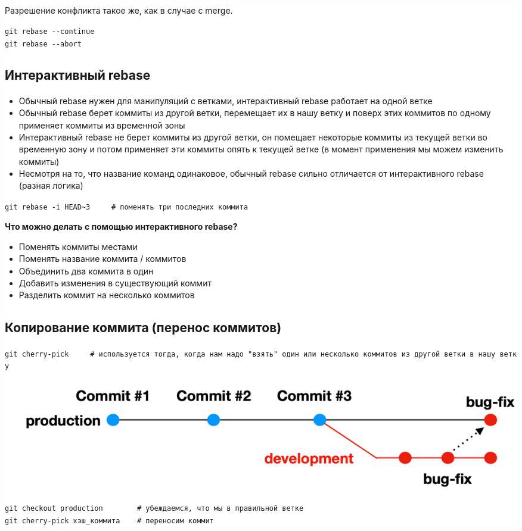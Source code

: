 Разрешение конфликта такое же, как в случае с merge.

```
git rebase --continue
git rebase --abort
```

## <a id="iRebase"></a> Интерактивный rebase

- Обычный rebase нужен для манипуляций с ветками, интерактивный rebase работает на одной ветке
- Обычный rebase берет коммиты из другой ветки, перемещает их в нашу ветку и поверх этих коммитов по одному применяет коммиты из временной зоны
- Интерактивный rebase не берет коммиты из другой ветки, он помещает некоторые коммиты из текущей ветки во временную зону и потом применяет эти коммиты опять к текущей ветке (в момент применения мы можем изменить коммиты)
- Несмотря на то, что название команд одинаковое, обычный rebase сильно отличается от интерактивного rebase (разная логика)

```
git rebase -i HEAD~3     # поменять три последних коммита
```

**Что можно делать с помощью интерактивного rebase?**

- Поменять коммиты местами
- Поменять название коммита / коммитов
- Объединить два коммита в один
- Добавить изменения в существующий коммит
- Разделить коммит на несколько коммитов

## <a id="cherry-pick"></a> **Копирование коммита (перенос коммитов)**



```
git cherry-pick     # используется тогда, когда нам надо "взять" один или несколько коммитов из другой ветки в нашу ветку
```

![Untitled](img/Untitled%2016.png)

```
git checkout production        # убеждаемся, что мы в правильной ветке
git cherry-pick хэш_коммита    # переносим коммит 
```
